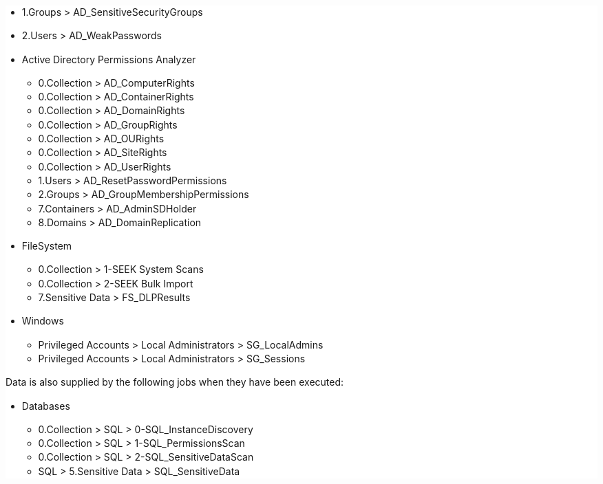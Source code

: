   * 1.Groups > AD\_SensitiveSecurityGroups
  * 2.Users > AD\_WeakPasswords
* Active Directory Permissions Analyzer

  * 0.Collection > AD\_ComputerRights
  * 0.Collection > AD\_ContainerRights
  * 0.Collection > AD\_DomainRights
  * 0.Collection > AD\_GroupRights
  * 0.Collection > AD\_OURights
  * 0.Collection > AD\_SiteRights
  * 0.Collection > AD\_UserRights
  * 1.Users > AD\_ResetPasswordPermissions
  * 2.Groups > AD\_GroupMembershipPermissions
  * 7.Containers > AD\_AdminSDHolder
  * 8.Domains > AD\_DomainReplication
* FileSystem

  * 0.Collection > 1-SEEK System Scans
  * 0.Collection > 2-SEEK Bulk Import
  * 7.Sensitive Data > FS\_DLPResults
* Windows

  * Privileged Accounts > Local Administrators > SG\_LocalAdmins
  * Privileged Accounts > Local Administrators > SG\_Sessions

Data is also supplied by the following jobs when they have been executed:

* Databases

  * 0.Collection > SQL > 0-SQL\_InstanceDiscovery
  * 0.Collection > SQL > 1-SQL\_PermissionsScan
  * 0.Collection > SQL > 2-SQL\_SensitiveDataScan
  * SQL > 5.Sensitive Data > SQL\_SensitiveData